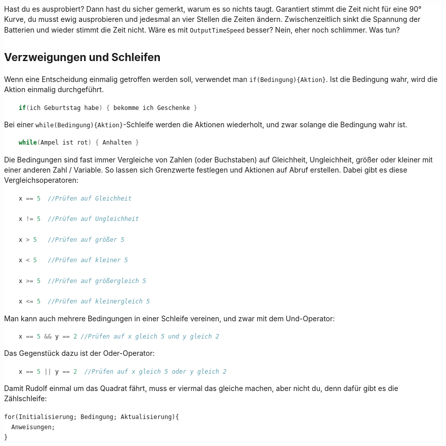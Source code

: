 Hast du es ausprobiert? Dann hast du sicher gemerkt, warum es so nichts taugt.
Garantiert stimmt die Zeit nicht für eine 90° Kurve, du musst ewig ausprobieren
und jedesmal an vier Stellen die Zeiten ändern. Zwischenzeitlich sinkt die
Spannung der Batterien und wieder stimmt die Zeit nicht. Wäre es mit `OutputTimeSpeed`
besser? Nein, eher noch schlimmer. Was tun? 

<h2 id = "loops">Verzweigungen und Schleifen</h2>

Wenn eine Entscheidung einmalig getroffen werden soll, verwendet man `if(Bedingung){Aktion}`.
Ist die Bedingung wahr, wird die Aktion einmalig durchgeführt.

```c
    if(ich Geburtstag habe) { bekomme ich Geschenke }
```

Bei einer `while(Bedingung){Aktion}`-Schleife werden die Aktionen wiederholt, und zwar
solange die Bedingung wahr ist.
```c
    while(Ampel ist rot) { Anhalten }
```

Die Bedingungen sind fast immer Vergleiche von Zahlen (oder Buchstaben) auf Gleichheit,
Ungleichheit, größer oder kleiner mit einer anderen Zahl / Variable. So lassen sich
Grenzwerte festlegen und Aktionen auf Abruf erstellen. Dabei gibt es diese Vergleichsoperatoren:

```c
    x == 5  //Prüfen auf Gleichheit  

    x != 5  //Prüfen auf Ungleichheit  

    x > 5   //Prüfen auf größer 5  

    x < 5   //Prüfen auf kleiner 5  

    x >= 5  //Prüfen auf größergleich 5  

    x <= 5  //Prüfen auf kleinergleich 5  
```

Man kann auch mehrere Bedingungen in einer Schleife vereinen, und zwar mit dem Und-Operator:

```c
    x == 5 && y == 2 //Prüfen auf x gleich 5 und y gleich 2
```

Das Gegenstück dazu ist der Oder-Operator:

```c
    x == 5 || y == 2  //Prüfen auf x gleich 5 oder y gleich 2
```

Damit Rudolf einmal um das Quadrat fährt, muss er viermal das gleiche machen, aber nicht
du, denn dafür gibt es die Zählschleife:

```
for(Initialisierung; Bedingung; Aktualisierung){
  Anweisungen;
}
```
